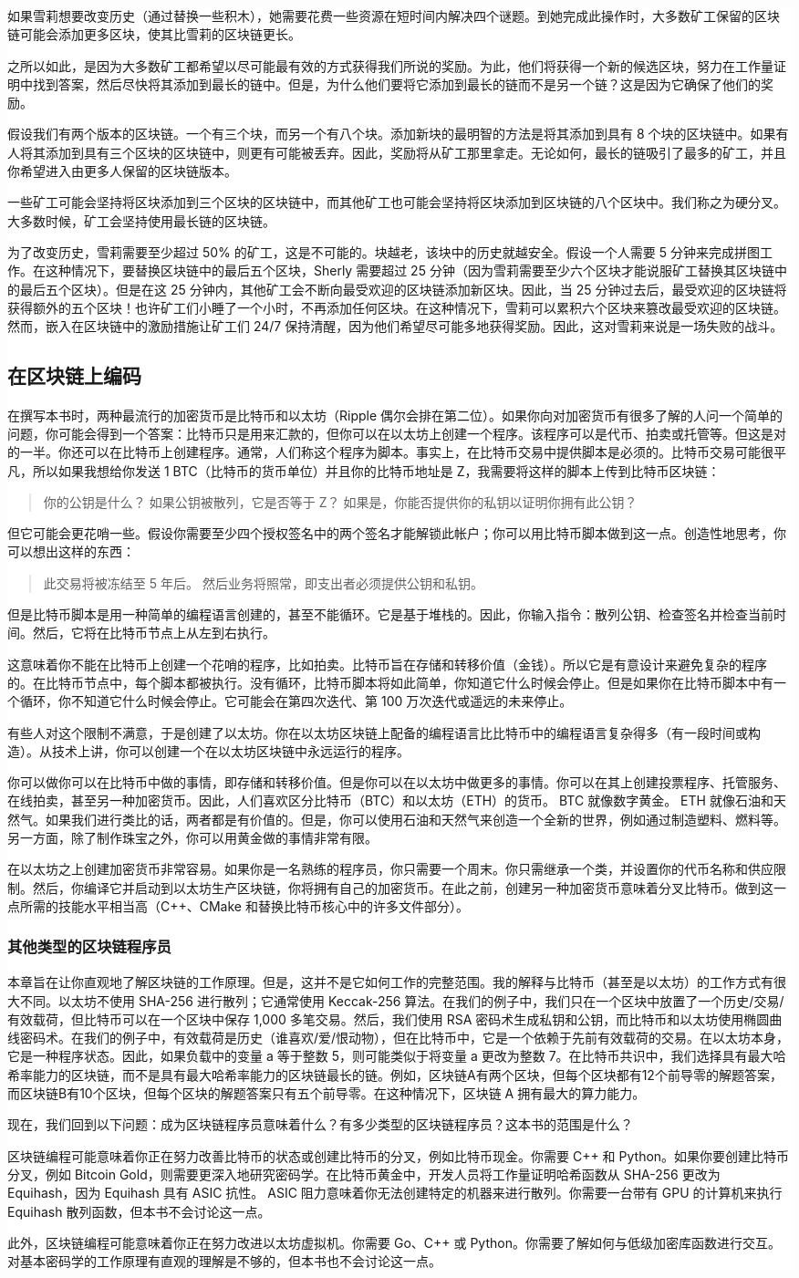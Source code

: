 如果雪莉想要改变历史（通过替换一些积木），她需要花费一些资源在短时间内解决四个谜题。到她完成此操作时，大多数矿工保留的区块链可能会添加更多区块，使其比雪莉的区块链更长。

之所以如此，是因为大多数矿工都希望以尽可能最有效的方式获得我们所说的奖励。为此，他们将获得一个新的候选区块，努力在工作量证明中找到答案，然后尽快将其添加到最长的链中。但是，为什么他们要将它添加到最长的链而不是另一个链？这是因为它确保了他们的奖励。

假设我们有两个版本的区块链。一个有三个块，而另一个有八个块。添加新块的最明智的方法是将其添加到具有 8 个块的区块链中。如果有人将其添加到具有三个区块的区块链中，则更有可能被丢弃。因此，奖励将从矿工那里拿走。无论如何，最长的链吸引了最多的矿工，并且你希望进入由更多人保留的区块链版本。

一些矿工可能会坚持将区块添加到三个区块的区块链中，而其他矿工也可能会坚持将区块添加到区块链的八个区块中。我们称之为硬分叉。大多数时候，矿工会坚持使用最长链的区块链。

为了改变历史，雪莉需要至少超过 50% 的矿工，这是不可能的。块越老，该块中的历史就越安全。假设一个人需要 5 分钟来完成拼图工作。在这种情况下，要替换区块链中的最后五个区块，Sherly 需要超过 25 分钟（因为雪莉需要至少六个区块才能说服矿工替换其区块链中的最后五个区块）。但是在这 25 分钟内，其他矿工会不断向最受欢迎的区块链添加新区块。因此，当 25 分钟过去后，最受欢迎的区块链将获得额外的五个区块！也许矿工们小睡了一个小时，不再添加任何区块。在这种情况下，雪莉可以累积六个区块来篡改最受欢迎的区块链。然而，嵌入在区块链中的激励措施让矿工们 24/7 保持清醒，因为他们希望尽可能多地获得奖励。因此，这对雪莉来说是一场失败的战斗。

## 在区块链上编码

在撰写本书时，两种最流行的加密货币是比特币和以太坊（Ripple 偶尔会排在第二位）。如果你向对加密货币有很多了解的人问一个简单的问题，你可能会得到一个答案：比特币只是用来汇款的，但你可以在以太坊上创建一个程序。该程序可以是代币、拍卖或托管等。但这是对的一半。你还可以在比特币上创建程序。通常，人们称这个程序为脚本。事实上，在比特币交易中提供脚本是必须的。比特币交易可能很平凡，所以如果我想给你发送 1 BTC（比特币的货币单位）并且你的比特币地址是 Z，我需要将这样的脚本上传到比特币区块链：

> 你的公钥是什么？ 如果公钥被散列，它是否等于 Z？ 如果是，你能否提供你的私钥以证明你拥有此公钥？

但它可能会更花哨一些。假设你需要至少四个授权签名中的两个签名才能解锁此帐户；你可以用比特币脚本做到这一点。创造性地思考，你可以想出这样的东西：

> 此交易将被冻结至 5 年后。 然后业务将照常，即支出者必须提供公钥和私钥。

但是比特币脚本是用一种简单的编程语言创建的，甚至不能循环。它是基于堆栈的。因此，你输入指令：散列公钥、检查签名并检查当前时间。然后，它将在比特币节点上从左到右执行。

这意味着你不能在比特币上创建一个花哨的程序，比如拍卖。比特币旨在存储和转移价值（金钱）。所以它是有意设计来避免复杂的程序的。在比特币节点中，每个脚本都被执行。没有循环，比特币脚本将如此简单，你知道它什么时候会停止。但是如果你在比特币脚本中有一个循环，你不知道它什么时候会停止。它可能会在第四次迭代、第 100 万次迭代或遥远的未来停止。

有些人对这个限制不满意，于是创建了以太坊。你在以太坊区块链上配备的编程语言比比特币中的编程语言复杂得多（有一段时间或构造）。从技术上讲，你可以创建一个在以太坊区块链中永远运行的程序。

你可以做你可以在比特币中做的事情，即存储和转移价值。但是你可以在以太坊中做更多的事情。你可以在其上创建投票程序、托管服务、在线拍卖，甚至另一种加密货币。因此，人们喜欢区分比特币（BTC）和以太坊（ETH）的货币。 BTC 就像数字黄金。 ETH 就像石油和天然气。如果我们进行类比的话，两者都是有价值的。但是，你可以使用石油和天然气来创造一个全新的世界，例如通过制造塑料、燃料等。另一方面，除了制作珠宝之外，你可以用黄金做的事情非常有限。

在以太坊之上创建加密货币非常容易。如果你是一名熟练的程序员，你只需要一个周末。你只需继承一个类，并设置你的代币名称和供应限制。然后，你编译它并启动到以太坊生产区块链，你将拥有自己的加密货币。在此之前，创建另一种加密货币意味着分叉比特币。做到这一点所需的技能水平相当高（C++、CMake 和替换比特币核心中的许多文件部分）。

### 其他类型的区块链程序员

本章旨在让你直观地了解区块链的工作原理。但是，这并不是它如何工作的完整范围。我的解释与比特币（甚至是以太坊）的工作方式有很大不同。以太坊不使用 SHA-256 进行散列；它通常使用 Keccak-256 算法。在我们的例子中，我们只在一个区块中放置了一个历史/交易/有效载荷，但比特币可以在一个区块中保存 1,000 多笔交易。然后，我们使用 RSA 密码术生成私钥和公钥，而比特币和以太坊使用椭圆曲线密码术。在我们的例子中，有效载荷是历史（谁喜欢/爱/恨动物），但在比特币中，它是一个依赖于先前有效载荷的交易。在以太坊本身，它是一种程序状态。因此，如果负载中的变量 a 等于整数 5，则可能类似于将变量 a 更改为整数 7。在比特币共识中，我们选择具有最大哈希率能力的区块链，而不是具有最大哈希率能力的区块链最长的链。例如，区块链A有两个区块，但每个区块都有12个前导零的解题答案，而区块链B有10个区块，但每个区块的解题答案只有五个前导零。在这种情况下，区块链 A 拥有最大的算力能力。

现在，我们回到以下问题：成为区块链程序员意味着什么？有多少类型的区块链程序员？这本书的范围是什么？

区块链编程可能意味着你正在努力改善比特币的状态或创建比特币的分叉，例如比特币现金。你需要 C++ 和 Python。如果你要创建比特币分叉，例如 Bitcoin Gold，则需要更深入地研究密码学。在比特币黄金中，开发人员将工作量证明哈希函数从 SHA-256 更改为 Equihash，因为 Equihash 具有 ASIC 抗性。 ASIC 阻力意味着你无法创建特定的机器来进行散列。你需要一台带有 GPU 的计算机来执行 Equihash 散列函数，但本书不会讨论这一点。

此外，区块链编程可能意味着你正在努力改进以太坊虚拟机。你需要 Go、C++ 或 Python。你需要了解如何与低级加密库函数进行交互。对基本密码学的工作原理有直观的理解是不够的，但本书也不会讨论这一点。
